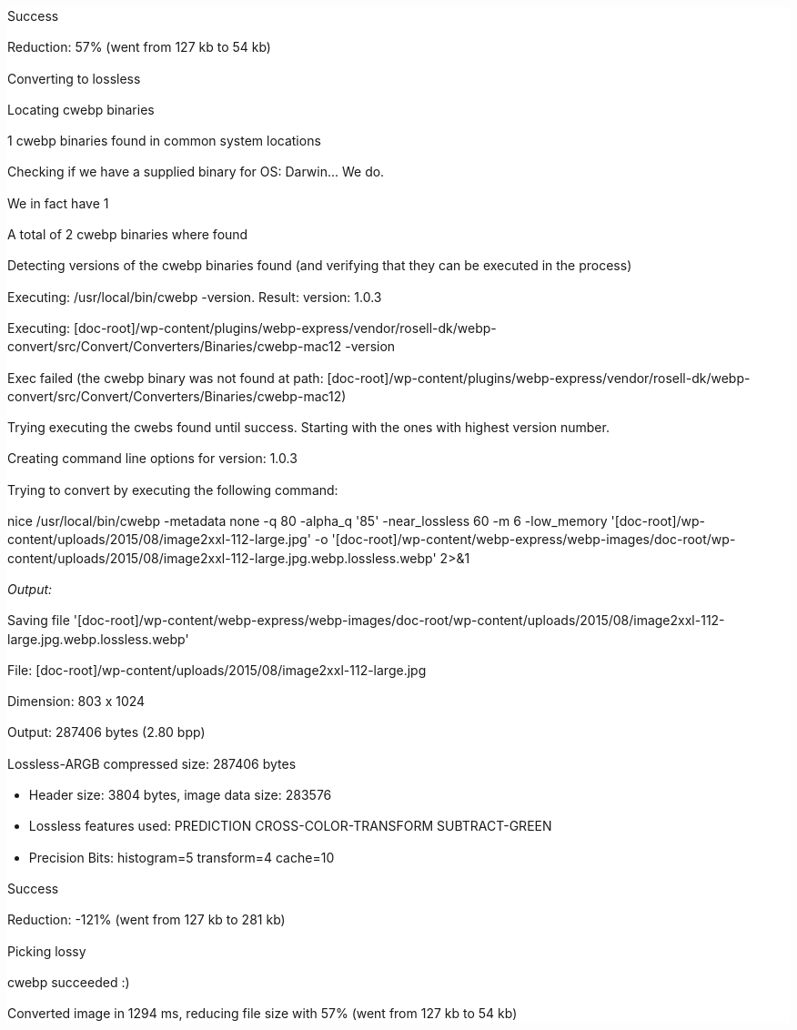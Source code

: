 Success

Reduction: 57% (went from 127 kb to 54 kb)


Converting to lossless

Locating cwebp binaries

1 cwebp binaries found in common system locations

Checking if we have a supplied binary for OS: Darwin... We do.

We in fact have 1

A total of 2 cwebp binaries where found

Detecting versions of the cwebp binaries found (and verifying that they can be executed in the process)

Executing: /usr/local/bin/cwebp -version. Result: version: 1.0.3

Executing: [doc-root]/wp-content/plugins/webp-express/vendor/rosell-dk/webp-convert/src/Convert/Converters/Binaries/cwebp-mac12 -version

Exec failed (the cwebp binary was not found at path: [doc-root]/wp-content/plugins/webp-express/vendor/rosell-dk/webp-convert/src/Convert/Converters/Binaries/cwebp-mac12)

Trying executing the cwebs found until success. Starting with the ones with highest version number.

Creating command line options for version: 1.0.3

Trying to convert by executing the following command:

nice /usr/local/bin/cwebp -metadata none -q 80 -alpha_q '85' -near_lossless 60 -m 6 -low_memory '[doc-root]/wp-content/uploads/2015/08/image2xxl-112-large.jpg' -o '[doc-root]/wp-content/webp-express/webp-images/doc-root/wp-content/uploads/2015/08/image2xxl-112-large.jpg.webp.lossless.webp' 2>&1


*Output:* 

Saving file '[doc-root]/wp-content/webp-express/webp-images/doc-root/wp-content/uploads/2015/08/image2xxl-112-large.jpg.webp.lossless.webp'

File:      [doc-root]/wp-content/uploads/2015/08/image2xxl-112-large.jpg

Dimension: 803 x 1024

Output:    287406 bytes (2.80 bpp)

Lossless-ARGB compressed size: 287406 bytes

  * Header size: 3804 bytes, image data size: 283576

  * Lossless features used: PREDICTION CROSS-COLOR-TRANSFORM SUBTRACT-GREEN

  * Precision Bits: histogram=5 transform=4 cache=10


Success

Reduction: -121% (went from 127 kb to 281 kb)


Picking lossy

cwebp succeeded :)


Converted image in 1294 ms, reducing file size with 57% (went from 127 kb to 54 kb)

